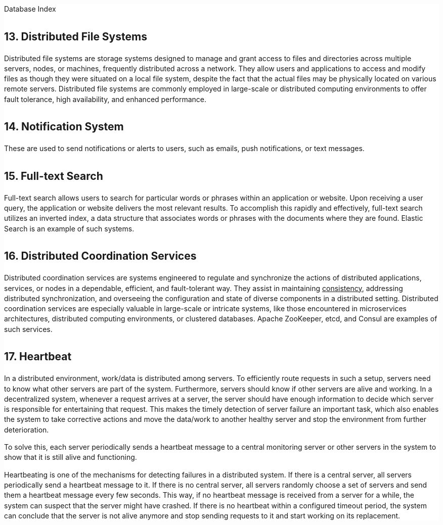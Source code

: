 Database Index

## 13\. Distributed File Systems

Distributed file systems are storage systems designed to manage and grant access to files and directories across multiple servers, nodes, or machines, frequently distributed across a network. They allow users and applications to access and modify files as though they were situated on a local file system, despite the fact that the actual files may be physically located on various remote servers. Distributed file systems are commonly employed in large-scale or distributed computing environments to offer fault tolerance, high availability, and enhanced performance.

## 14\. Notification System

These are used to send notifications or alerts to users, such as emails, push notifications, or text messages.

## 15\. Full-text Search

Full-text search allows users to search for particular words or phrases within an application or website. Upon receiving a user query, the application or website delivers the most relevant results. To accomplish this rapidly and effectively, full-text search utilizes an inverted index, a data structure that associates words or phrases with the documents where they are found. Elastic Search is an example of such systems.

## 16\. Distributed Coordination Services

Distributed coordination services are systems engineered to regulate and synchronize the actions of distributed applications, services, or nodes in a dependable, efficient, and fault-tolerant way. They assist in maintaining [consistency](https://www.designgurus.io/blog/Consistency-Patterns-Distributed-Systems), addressing distributed synchronization, and overseeing the configuration and state of diverse components in a distributed setting. Distributed coordination services are especially valuable in large-scale or intricate systems, like those encountered in microservices architectures, distributed computing environments, or clustered databases. Apache ZooKeeper, etcd, and Consul are examples of such services.

## 17\. Heartbeat

In a distributed environment, work/data is distributed among servers. To efficiently route requests in such a setup, servers need to know what other servers are part of the system. Furthermore, servers should know if other servers are alive and working. In a decentralized system, whenever a request arrives at a server, the server should have enough information to decide which server is responsible for entertaining that request. This makes the timely detection of server failure an important task, which also enables the system to take corrective actions and move the data/work to another healthy server and stop the environment from further deterioration.

To solve this, each server periodically sends a heartbeat message to a central monitoring server or other servers in the system to show that it is still alive and functioning.

Heartbeating is one of the mechanisms for detecting failures in a distributed system. If there is a central server, all servers periodically send a heartbeat message to it. If there is no central server, all servers randomly choose a set of servers and send them a heartbeat message every few seconds. This way, if no heartbeat message is received from a server for a while, the system can suspect that the server might have crashed. If there is no heartbeat within a configured timeout period, the system can conclude that the server is not alive anymore and stop sending requests to it and start working on its replacement.
